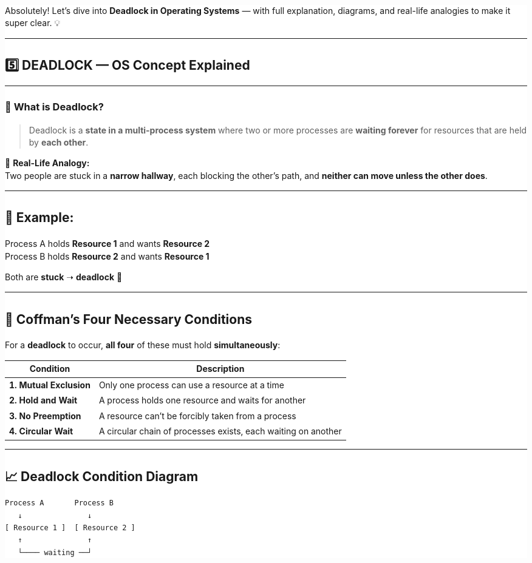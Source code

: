Absolutely! Let’s dive into **Deadlock in Operating Systems** — with full explanation, diagrams, and real-life analogies to make it super clear. 💡

---

## 5️⃣ DEADLOCK — OS Concept Explained

---

### 📌 **What is Deadlock?**

> Deadlock is a **state in a multi-process system** where two or more processes are **waiting forever** for resources that are held by **each other**.

🧠 **Real-Life Analogy:**  
Two people are stuck in a **narrow hallway**, each blocking the other’s path, and **neither can move unless the other does**.

---

## 🔄 Example:

Process A holds **Resource 1** and wants **Resource 2**  
Process B holds **Resource 2** and wants **Resource 1**

Both are **stuck** ➝ **deadlock** 🛑

---

## 🔸 Coffman’s Four Necessary Conditions

For a **deadlock** to occur, **all four** of these must hold **simultaneously**:

| Condition         | Description                                                                 |
|------------------|-----------------------------------------------------------------------------|
| **1. Mutual Exclusion**   | Only one process can use a resource at a time                          |
| **2. Hold and Wait**      | A process holds one resource and waits for another                     |
| **3. No Preemption**      | A resource can’t be forcibly taken from a process                      |
| **4. Circular Wait**      | A circular chain of processes exists, each waiting on another          |

---

## 📈 Deadlock Condition Diagram

```
Process A       Process B
   ↓               ↓
[ Resource 1 ]  [ Resource 2 ]
   ↑               ↑
   └──── waiting ──┘
```
